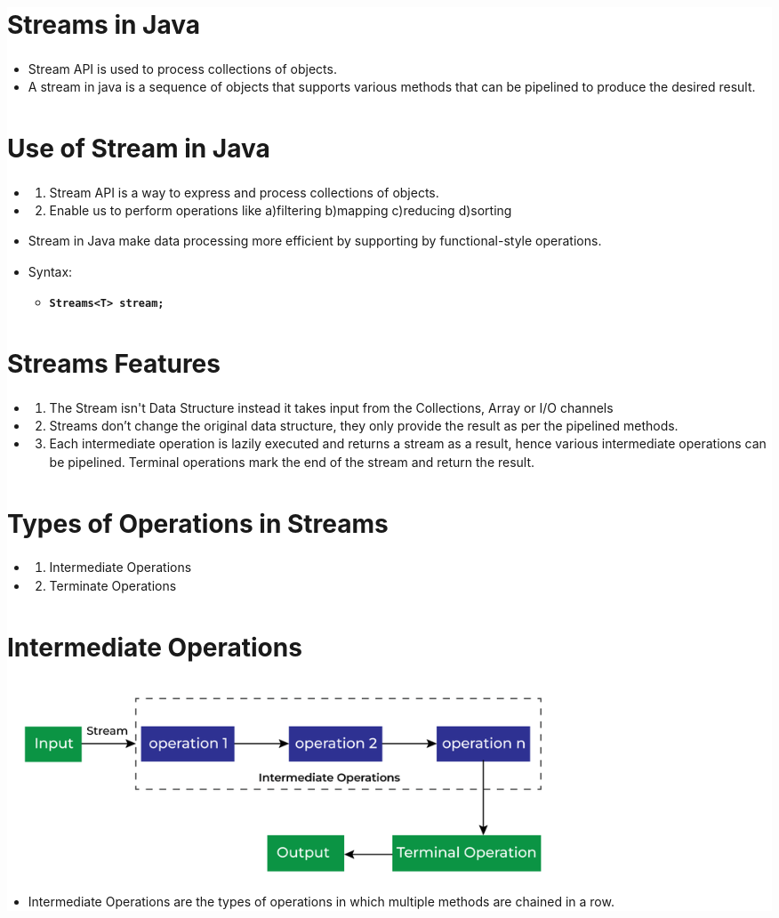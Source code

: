 # Streams in Java

- Stream API is used to process collections of objects.
- A stream in java is a sequence of objects that supports various methods that can be pipelined to produce the desired result.

# Use of Stream in Java

- 1) Stream API is a way to express and process collections of objects.
- 2) Enable us to perform operations like a)filtering b)mapping c)reducing d)sorting

- Stream in Java make data processing more efficient by supporting by functional-style operations.
- Syntax:
    - **`Streams<T> stream;`**

# Streams Features

- 1) The Stream isn't Data Structure instead it takes input from the Collections, Array or I/O channels
- 2) Streams don’t change the original data structure, they only provide the result as per the pipelined methods.
- 3) Each intermediate operation is lazily executed and returns a stream as a result, hence various intermediate operations can be pipelined. Terminal operations mark the end of the stream and return the result.

# Types of Operations in Streams

- 1)  Intermediate Operations
- 2) Terminate Operations

# **Intermediate Operations**

![image.png](Streams%20in%20Java%20122f1472fabd800f9e37d09339b50bbc/image.png)

- Intermediate Operations are the types of operations in which multiple methods are chained in a row.
